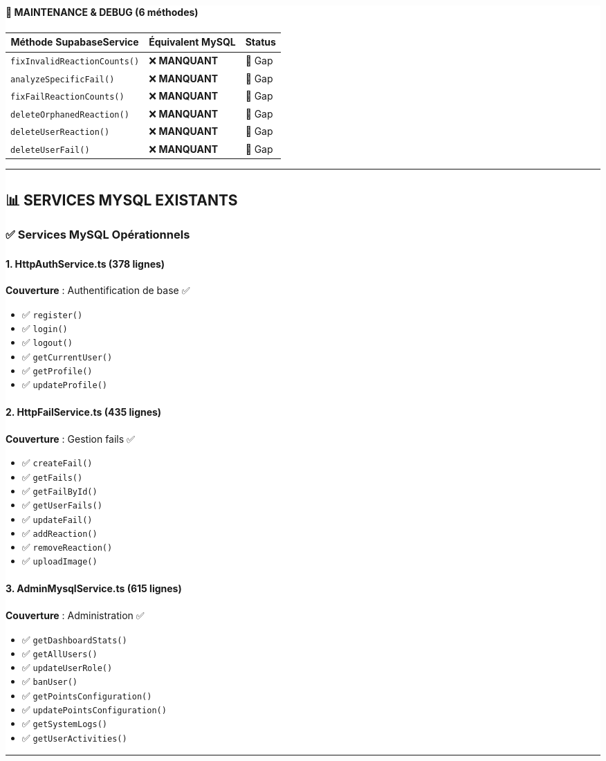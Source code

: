 #### 🔧 **MAINTENANCE & DEBUG (6 méthodes)**
| Méthode SupabaseService | Équivalent MySQL | Status |
|------------------------|------------------|--------|
| `fixInvalidReactionCounts()` | ❌ **MANQUANT** | 🔴 Gap |
| `analyzeSpecificFail()` | ❌ **MANQUANT** | 🔴 Gap |
| `fixFailReactionCounts()` | ❌ **MANQUANT** | 🔴 Gap |
| `deleteOrphanedReaction()` | ❌ **MANQUANT** | 🔴 Gap |
| `deleteUserReaction()` | ❌ **MANQUANT** | 🔴 Gap |
| `deleteUserFail()` | ❌ **MANQUANT** | 🔴 Gap |

---

## 📊 SERVICES MYSQL EXISTANTS

### ✅ **Services MySQL Opérationnels**

#### 1. **HttpAuthService.ts** (378 lignes)
**Couverture** : Authentification de base ✅
- ✅ `register()` 
- ✅ `login()`
- ✅ `logout()`
- ✅ `getCurrentUser()`
- ✅ `getProfile()`
- ✅ `updateProfile()`

#### 2. **HttpFailService.ts** (435 lignes)
**Couverture** : Gestion fails ✅
- ✅ `createFail()`
- ✅ `getFails()`
- ✅ `getFailById()`
- ✅ `getUserFails()`
- ✅ `updateFail()`
- ✅ `addReaction()`
- ✅ `removeReaction()`
- ✅ `uploadImage()`

#### 3. **AdminMysqlService.ts** (615 lignes)
**Couverture** : Administration ✅
- ✅ `getDashboardStats()`
- ✅ `getAllUsers()`
- ✅ `updateUserRole()`
- ✅ `banUser()`
- ✅ `getPointsConfiguration()`
- ✅ `updatePointsConfiguration()`
- ✅ `getSystemLogs()`
- ✅ `getUserActivities()`

---